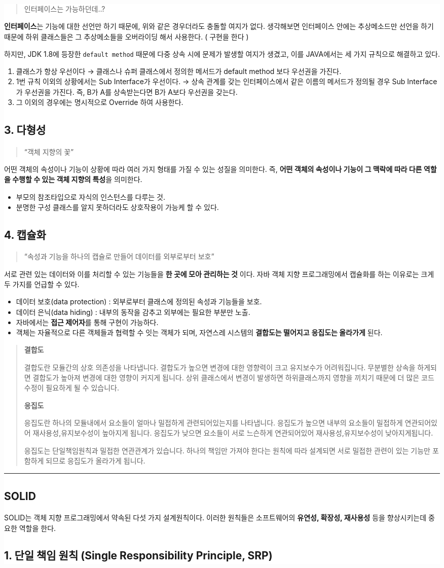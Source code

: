 > 인터페이스는 가능하던데..?

**인터페이스**는 기능에 대한 선언만 하기 때문에, 위와 같은 경우더라도 충돌할 여지가 없다. 생각해보면 인터페이스 안에는 추상메소드만 선언을 하기 때문에 하위 클래스들은 그 추상메소들을 오버라이딩 해서 사용한다. ( 구현을 한다 )

하지만, JDK 1.8에 등장한 `default method` 때문에 다중 상속 시에 문제가 발생할 여지가 생겼고, 이를 JAVA에서는 세 가지 규칙으로 해결하고 있다.

1. 클래스가 항상 우선이다 → 클래스나 슈퍼 클래스에서 정의한 메서드가 default method 보다 우선권을 가진다.
2. 1번 규칙 이외의 상황에서는 Sub Interface가 우선이다. → 상속 관계를 갖는 인터페이스에서 같은 이름의 메서드가 정의될 경우 Sub Interface가 우선권을 가진다. 즉, B가 A를 상속받는다면 B가 A보다 우선권을 갖는다.
3. 그 이외의 경우에는 명시적으로 Override 하여 사용한다.

## 3. 다형성

> “객체 지향의 꽃”

어떤 객체의 속성이나 기능이 상황에 따라 여러 가지 형태를 가질 수 있는 성질을 의미한다. 즉, **어떤 객체의 속성이나 기능이 그 맥락에 따라 다른 역할을 수행할 수 있는 객체 지향의 특성**을 의미한다.

- 부모의 참조타입으로 자식의 인스턴스를 다루는 것.
- 분명한 구성 클래스를 알지 못하더라도 상호작용이 가능케 할 수 있다.

## 4. 캡슐화

> “속성과 기능을 하나의 캡슐로 만들어 데이터를 외부로부터 보호”

서로 관련 있는 데이터와 이를 처리할 수 있는 기능들을 **한 곳에 모아 관리하는 것** 이다. 자바 객체 지향 프로그래밍에서 캡슐화를 하는 이유로는 크게 두 가지를 언급할 수 있다.

- 데이터 보호(data protection) : 외부로부터 클래스에 정의된 속성과 기능들을 보호.
- 데이터 은닉(data hiding) : 내부의 동작을 감추고 외부에는 필요한 부분만 노출.
- 자바에서는 **접근 제어자**를 통해 구현이 가능하다.
- 객체는 자율적으로 다른 객체들과 협력할 수 잇는 객체가 되며, 자연스레 시스템의 **결합도는 떨어지고** **응집도는 올라가게** 된다.

> **결합도**
>
> 결합도란 모듈간의 상호 의존성을 나타냅니다. 결합도가 높으면 변경에 대한 영향력이 크고 유지보수가 어려워집니다. 무분별한 상속을 하게되면 결합도가 높아져 변경에 대한 영향이 커지게 됩니다. 상위 클래스에서 변경이 발생하면 하위클래스까지 영향을 끼치기 때문에 더 많은 코드 수정이 필요하게 될 수 있습니다.
>
> **응집도**
>
> 응집도란 하나의 모듈내에서 요소들이 얼마나 밀접하게 관련되어있는지를 나타냅니다. 응집도가 높으면 내부의 요소들이 밀접하게 연관되어있어 재사용성,유지보수성이 높아지게 됩니다. 응집도가 낮으면 요소들이 서로 느슨하게 연관되어있어 재사용성,유지보수성이 낮아지게됩니다.
>
> 응집도는 단일책임원칙과 밀접한 연관관계가 있습니다. 하나의 책임만 가져야 한다는 원칙에 따라 설계되면 서로 밀접한 관련이 있는 기능만 포함하게 되므로 응집도가 올라가게 됩니다.

------

## SOLID

SOLID는 객체 지향 프로그래밍에서 약속된 다섯 가지 설계원칙이다. 이러한 원칙들은 소프트웨어의 **유연성, 확장성, 재사용성** 등을 향상시키는데 중요한 역할을 한다.

## 1. 단일 책임 원칙 (Single Responsibility Principle, SRP)
